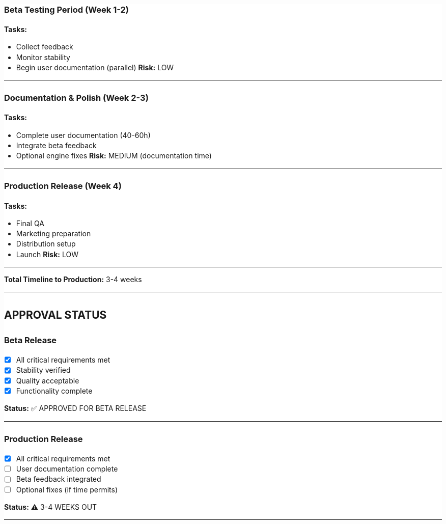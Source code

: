 
### Beta Testing Period (Week 1-2)
**Tasks:**
- Collect feedback
- Monitor stability
- Begin user documentation (parallel)
**Risk:** LOW

---

### Documentation & Polish (Week 2-3)
**Tasks:**
- Complete user documentation (40-60h)
- Integrate beta feedback
- Optional engine fixes
**Risk:** MEDIUM (documentation time)

---

### Production Release (Week 4)
**Tasks:**
- Final QA
- Marketing preparation
- Distribution setup
- Launch
**Risk:** LOW

---

**Total Timeline to Production:** 3-4 weeks

---

## APPROVAL STATUS

### Beta Release
- [x] All critical requirements met
- [x] Stability verified
- [x] Quality acceptable
- [x] Functionality complete

**Status:** ✅ APPROVED FOR BETA RELEASE

---

### Production Release
- [x] All critical requirements met
- [ ] User documentation complete
- [ ] Beta feedback integrated
- [ ] Optional fixes (if time permits)

**Status:** ⚠️ 3-4 WEEKS OUT

---